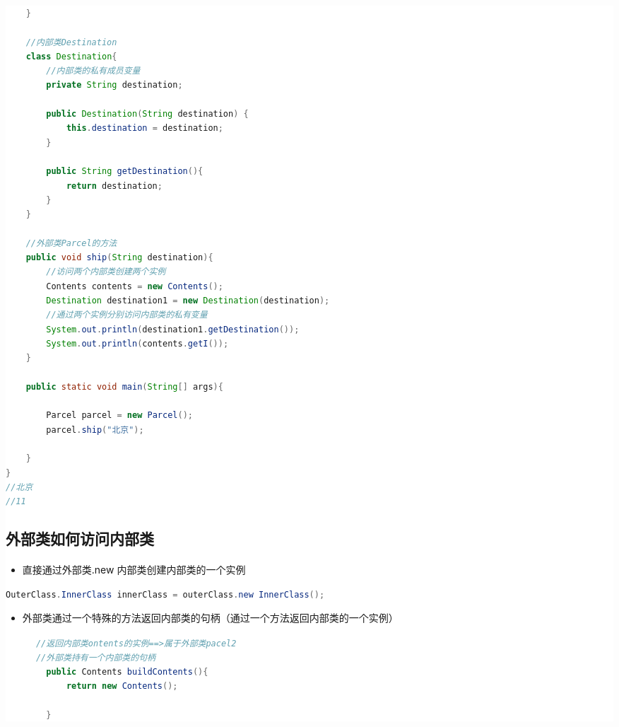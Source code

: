 ```java
    }

    //内部类Destination
    class Destination{
        //内部类的私有成员变量
        private String destination;

        public Destination(String destination) {
            this.destination = destination;
        }

        public String getDestination(){
            return destination;
        }
    }

    //外部类Parcel的方法
    public void ship(String destination){
        //访问两个内部类创建两个实例
        Contents contents = new Contents();
        Destination destination1 = new Destination(destination);
        //通过两个实例分别访问内部类的私有变量
        System.out.println(destination1.getDestination());
        System.out.println(contents.getI());
    }

    public static void main(String[] args){

        Parcel parcel = new Parcel();
        parcel.ship("北京");

    }
}
//北京
//11
```

## 外部类如何访问内部类

- 直接通过外部类.new 内部类创建内部类的一个实例

```java
OuterClass.InnerClass innerClass = outerClass.new InnerClass();
```

- 外部类通过一个特殊的方法返回内部类的句柄（通过一个方法返回内部类的一个实例）

```java
      //返回内部类ontents的实例==>属于外部类pacel2
      //外部类持有一个内部类的句柄
        public Contents buildContents(){
            return new Contents();

        }
```

